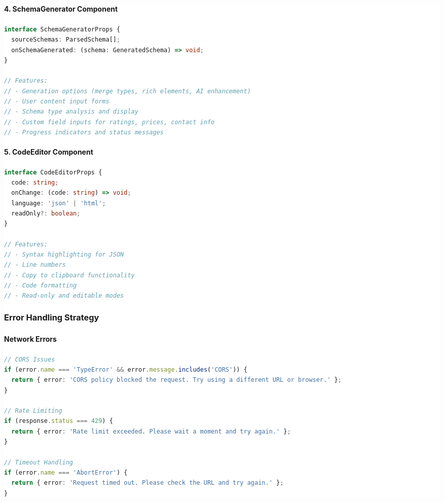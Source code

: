 #### 4. SchemaGenerator Component
```typescript
interface SchemaGeneratorProps {
  sourceSchemas: ParsedSchema[];
  onSchemaGenerated: (schema: GeneratedSchema) => void;
}

// Features:
// - Generation options (merge types, rich elements, AI enhancement)
// - User content input forms
// - Schema type analysis and display
// - Custom field inputs for ratings, prices, contact info
// - Progress indicators and status messages
```

#### 5. CodeEditor Component
```typescript
interface CodeEditorProps {
  code: string;
  onChange: (code: string) => void;
  language: 'json' | 'html';
  readOnly?: boolean;
}

// Features:
// - Syntax highlighting for JSON
// - Line numbers
// - Copy to clipboard functionality
// - Code formatting
// - Read-only and editable modes
```

### Error Handling Strategy

#### Network Errors
```typescript
// CORS Issues
if (error.name === 'TypeError' && error.message.includes('CORS')) {
  return { error: 'CORS policy blocked the request. Try using a different URL or browser.' };
}

// Rate Limiting
if (response.status === 429) {
  return { error: 'Rate limit exceeded. Please wait a moment and try again.' };
}

// Timeout Handling
if (error.name === 'AbortError') {
  return { error: 'Request timed out. Please check the URL and try again.' };
}
```
